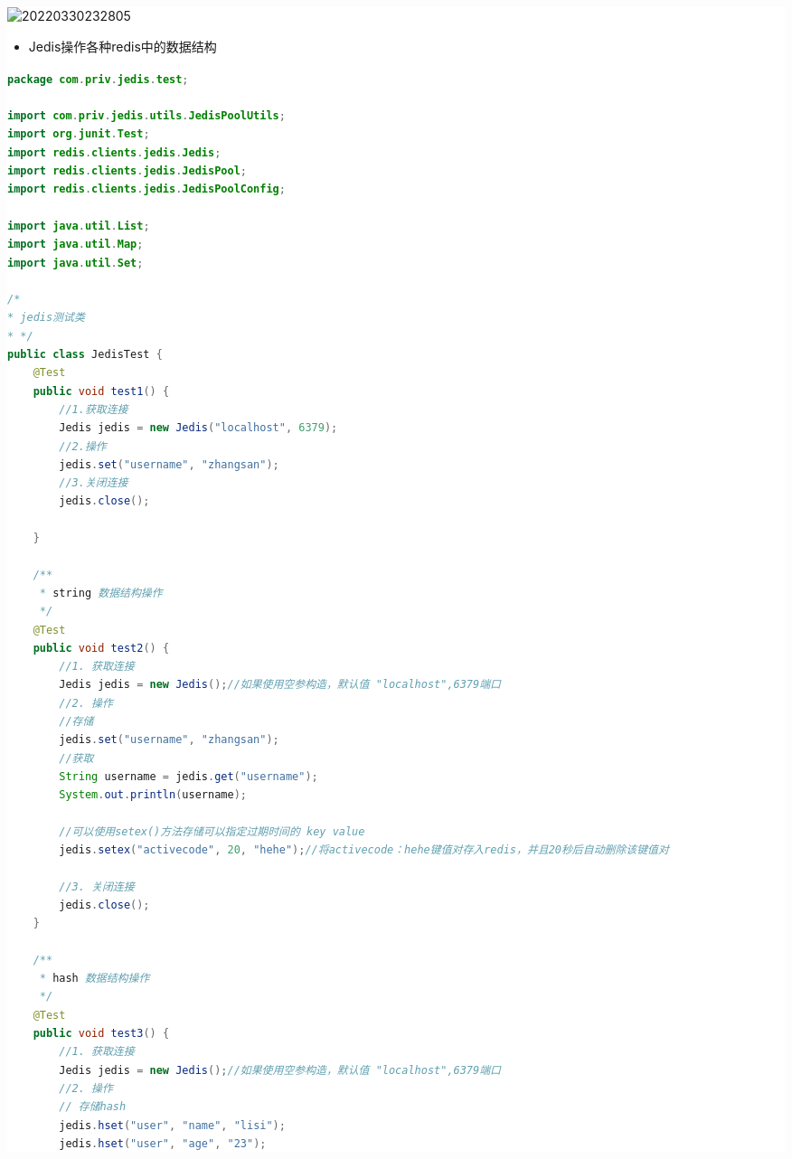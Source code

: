![20220330232805](https://tonkyshan.cn/img/20220330232805.png)

* Jedis操作各种redis中的数据结构

```java
package com.priv.jedis.test;

import com.priv.jedis.utils.JedisPoolUtils;
import org.junit.Test;
import redis.clients.jedis.Jedis;
import redis.clients.jedis.JedisPool;
import redis.clients.jedis.JedisPoolConfig;

import java.util.List;
import java.util.Map;
import java.util.Set;

/*
* jedis测试类
* */
public class JedisTest {
    @Test
    public void test1() {
        //1.获取连接
        Jedis jedis = new Jedis("localhost", 6379);
        //2.操作
        jedis.set("username", "zhangsan");
        //3.关闭连接
        jedis.close();

    }

    /**
     * string 数据结构操作
     */
    @Test
    public void test2() {
        //1. 获取连接
        Jedis jedis = new Jedis();//如果使用空参构造，默认值 "localhost",6379端口
        //2. 操作
        //存储
        jedis.set("username", "zhangsan");
        //获取
        String username = jedis.get("username");
        System.out.println(username);

        //可以使用setex()方法存储可以指定过期时间的 key value
        jedis.setex("activecode", 20, "hehe");//将activecode：hehe键值对存入redis，并且20秒后自动删除该键值对

        //3. 关闭连接
        jedis.close();
    }

    /**
     * hash 数据结构操作
     */
    @Test
    public void test3() {
        //1. 获取连接
        Jedis jedis = new Jedis();//如果使用空参构造，默认值 "localhost",6379端口
        //2. 操作
        // 存储hash
        jedis.hset("user", "name", "lisi");
        jedis.hset("user", "age", "23");
```